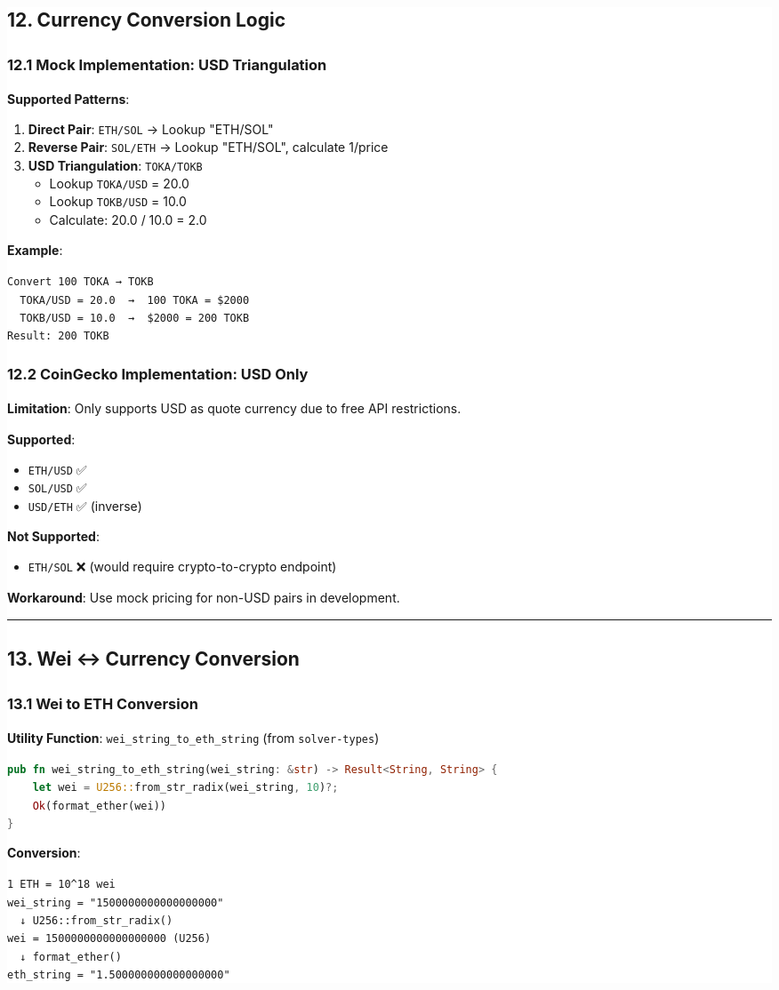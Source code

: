 ## 12. Currency Conversion Logic

### 12.1 Mock Implementation: USD Triangulation

**Supported Patterns**:

1. **Direct Pair**: `ETH/SOL` → Lookup "ETH/SOL"
2. **Reverse Pair**: `SOL/ETH` → Lookup "ETH/SOL", calculate 1/price
3. **USD Triangulation**: `TOKA/TOKB`
   - Lookup `TOKA/USD` = 20.0
   - Lookup `TOKB/USD` = 10.0
   - Calculate: 20.0 / 10.0 = 2.0

**Example**:
```
Convert 100 TOKA → TOKB
  TOKA/USD = 20.0  →  100 TOKA = $2000
  TOKB/USD = 10.0  →  $2000 = 200 TOKB
Result: 200 TOKB
```

### 12.2 CoinGecko Implementation: USD Only

**Limitation**: Only supports USD as quote currency due to free API restrictions.

**Supported**:
- `ETH/USD` ✅
- `SOL/USD` ✅
- `USD/ETH` ✅ (inverse)

**Not Supported**:
- `ETH/SOL` ❌ (would require crypto-to-crypto endpoint)

**Workaround**: Use mock pricing for non-USD pairs in development.

---

## 13. Wei ↔ Currency Conversion

### 13.1 Wei to ETH Conversion

**Utility Function**: `wei_string_to_eth_string` (from `solver-types`)

```rust
pub fn wei_string_to_eth_string(wei_string: &str) -> Result<String, String> {
    let wei = U256::from_str_radix(wei_string, 10)?;
    Ok(format_ether(wei))
}
```

**Conversion**:
```
1 ETH = 10^18 wei
wei_string = "1500000000000000000"
  ↓ U256::from_str_radix()
wei = 1500000000000000000 (U256)
  ↓ format_ether()
eth_string = "1.500000000000000000"
```
